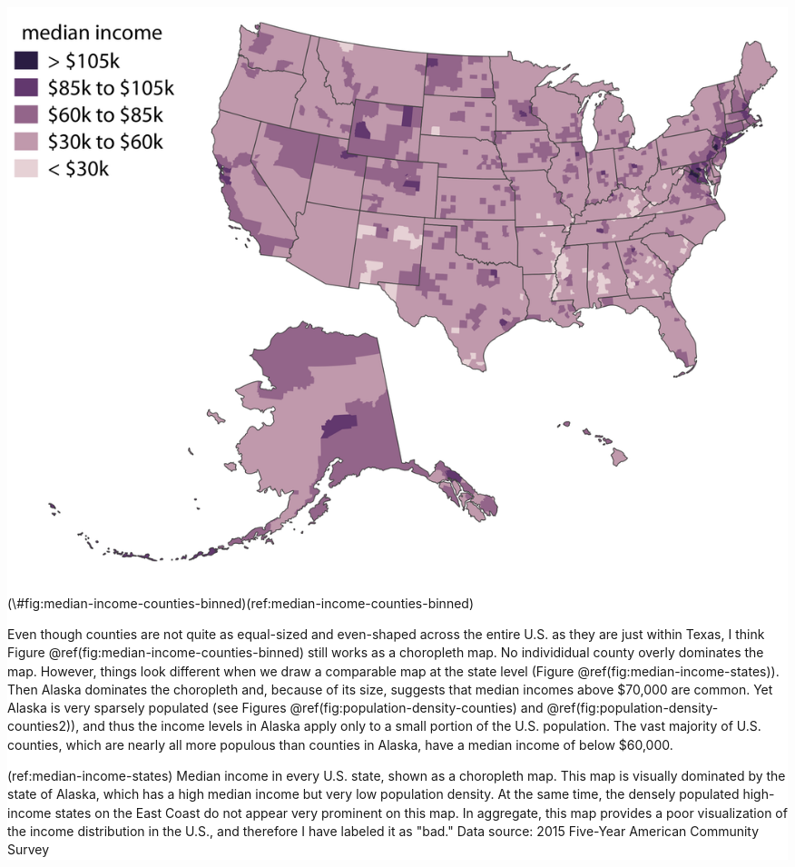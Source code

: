 <img src="geospatial_data_files/figure-html/median-income-counties-binned-1.png" alt="(ref:median-income-counties-binned)" width="1260" />
<p class="caption">(\#fig:median-income-counties-binned)(ref:median-income-counties-binned)</p>
</div>

Even though counties are not quite as equal-sized and even-shaped across the entire U.S. as they are just within Texas, I think Figure \@ref(fig:median-income-counties-binned) still works as a choropleth map. No individidual county overly dominates the map. However, things look different when we draw a comparable map at the state level (Figure \@ref(fig:median-income-states)). Then Alaska dominates the choropleth and, because of its size, suggests that median incomes above \$70,000 are common. Yet Alaska is very sparsely populated (see Figures \@ref(fig:population-density-counties) and \@ref(fig:population-density-counties2)), and thus the income levels in Alaska apply only to a small portion of the U.S. population. The vast majority of U.S. counties, which are nearly all more populous than counties in Alaska, have a median income of below \$60,000.

(ref:median-income-states) Median income in every U.S. state, shown as a choropleth map. This map is visually dominated by the state of Alaska, which has a high median income but very low population density. At the same time, the densely populated high-income states on the East Coast do not appear very prominent on this map. In aggregate, this map provides a poor visualization of the income distribution in the U.S., and therefore I have labeled it as "bad." Data source: 2015 Five-Year American Community Survey
